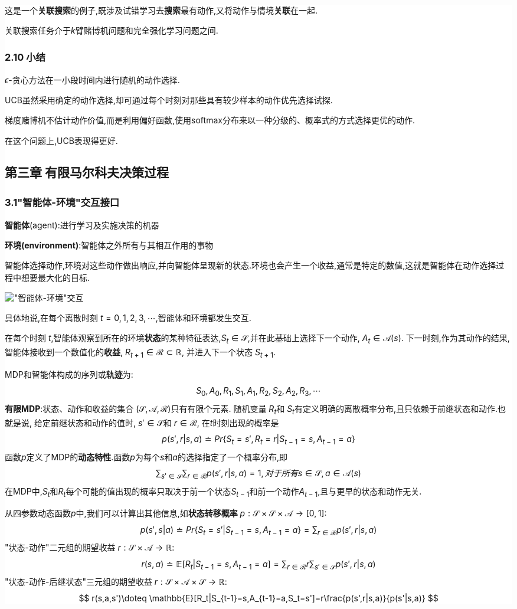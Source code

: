 这是一个**关联搜索**的例子,既涉及试错学习去**搜索**最有动作,又将动作与情境**关联**在一起.

关联搜索任务介于$k$臂赌博机问题和完全强化学习问题之间.

### 2.10 小结

$\epsilon$-贪心方法在一小段时间内进行随机的动作选择.

UCB虽然采用确定的动作选择,却可通过每个时刻对那些具有较少样本的动作优先选择试探.

梯度赌博机不估计动作价值,而是利用偏好函数,使用softmax分布来以一种分级的、概率式的方式选择更优的动作.

在这个问题上,UCB表现得更好.



## 第三章 有限马尔科夫决策过程

### 3.1"智能体-环境"交互接口

**智能体**(agent):进行学习及实施决策的机器

**环境(environment)**:智能体之外所有与其相互作用的事物

智能体选择动作,环境对这些动作做出响应,并向智能体呈现新的状态.环境也会产生一个收益,通常是特定的数值,这就是智能体在动作选择过程中想要最大化的目标.

!["智能体-环境"交互](D:\RL\notes\3.1.png)

具体地说,在每个离散时刻 $t=0,1,2,3,\cdots$,智能体和环境都发生交互.

在每个时刻 $t$,智能体观察到所在的环境**状态**的某种特征表达,$S_t\in \mathcal{S}$,并在此基础上选择下一个动作, $A_t\in \mathcal{A}(s)$. 下一时刻,作为其动作的结果,智能体接收到一个数值化的**收益**, $R_{t+1}\in \mathcal{R} \subset \mathbb{R}$, 并进入下一个状态 $S_{t+1}$.

MDP和智能体构成的序列或**轨迹**为:
$$
S_0,A_0,R_1,S_1,A_1,R_2,S_2,A_2,R_3,\cdots
$$
**有限MDP**:状态、动作和收益的集合 $(\mathcal{S},\mathcal{A},\mathcal{R})$只有有限个元素. 随机变量 $R_t$和 $S_t$有定义明确的离散概率分布,且只依赖于前继状态和动作.也就是说, 给定前继状态和动作的值时, $s' \in \mathcal{S}$和 $r\in \mathcal{R}$, 在$t$时刻出现的概率是
$$
p(s',r|s,a)\doteq Pr\{S_t=s', R_t=r|S_{t-1}=s,A_{t-1}=a\}
$$
函数$p$定义了MDP的**动态特性**.函数$p$为每个$s$和$a$的选择指定了一个概率分布,即
$$
\sum_{s'\in\mathcal{S}}\sum_{r\in \mathcal{R}}p(s',r|s,a)=1,对于所有s\in\mathcal{S},a\in\mathcal{A}(s)
$$
在MDP中,$S_t$和$R_t$每个可能的值出现的概率只取决于前一个状态$S_{t-1}$和前一个动作$A_{t-1}$,且与更早的状态和动作无关.

从四参数动态函数$p$中,我们可以计算出其他信息,如**状态转移概率** $p:\mathcal{S}\times\mathcal{S}\times\mathcal{A}\rightarrow[0,1]$:
$$
p(s',s|a)\doteq Pr\{S_t=s'|S_{t-1}=s,A_{t-1}=a\}=\sum_{r\in\mathcal{R}}p(s',r|s,a)
$$
"状态-动作"二元组的期望收益 $r:\mathcal{S}\times\mathcal{A}\rightarrow\mathbb{R}$:
$$
r(s,a)\doteq\mathbb{E}[R_t|S_{t-1}=s,A_{t-1}=a]=\sum_{r\in\mathcal{R}}r\sum_{s'\in\mathcal{S}}p(s',r|s,a)
$$
"状态-动作-后继状态"三元组的期望收益 $r:\mathcal{S}\times\mathcal{A}\times\mathcal{S}\rightarrow\mathbb{R}$:
$$
r(s,a,s')\doteq \mathbb{E}[R_t|S_{t-1}=s,A_{t-1}=a,S_t=s']=r\frac{p(s',r|s,a)}{p(s'|s,a)}
$$
